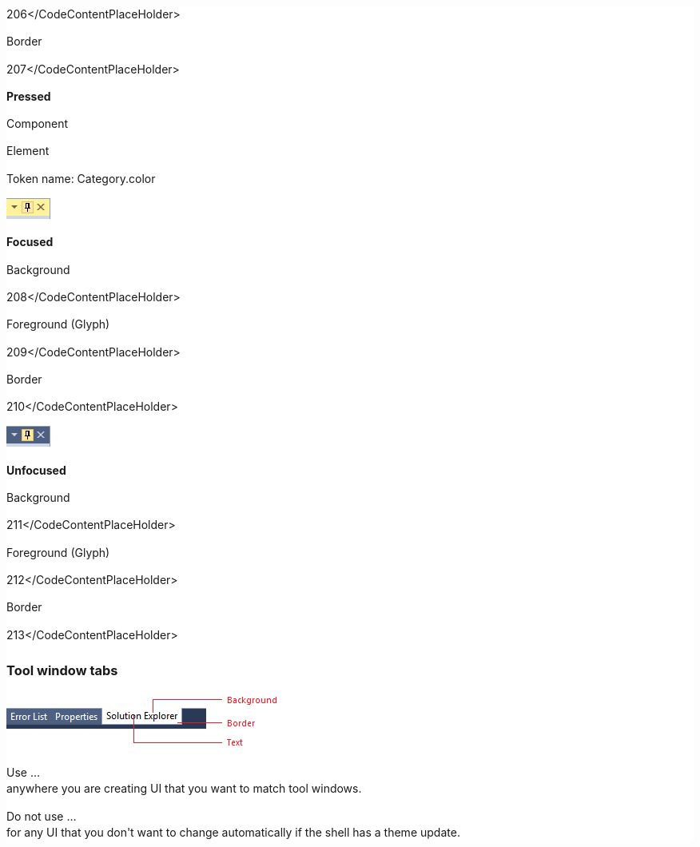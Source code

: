  <CodeContentPlaceHolder>206\</CodeContentPlaceHolder>  
  
 Border  
  
 <CodeContentPlaceHolder>207\</CodeContentPlaceHolder>  
  
 **Pressed**  
  
 Component  
  
 Element  
  
 Token name: Category.color  
  
 ![Title bar button focused and pressed](../vs140/media/0303-100_titlebarbuttonfocusedpressed.png "0303-100_TitleBarButtonFocusedPressed")  
  
 **Focused**  
  
 Background  
  
 <CodeContentPlaceHolder>208\</CodeContentPlaceHolder>  
  
 Foreground (Glyph)  
  
 <CodeContentPlaceHolder>209\</CodeContentPlaceHolder>  
  
 Border  
  
 <CodeContentPlaceHolder>210\</CodeContentPlaceHolder>  
  
 ![Title bar button unfocused and pressed](../vs140/media/0303-101_titlebarbuttonunfocusedpressed.png "0303-101_TitleBarButtonUnfocusedPressed")  
  
 **Unfocused**  
  
 Background  
  
 <CodeContentPlaceHolder>211\</CodeContentPlaceHolder>  
  
 Foreground (Glyph)  
  
 <CodeContentPlaceHolder>212\</CodeContentPlaceHolder>  
  
 Border  
  
 <CodeContentPlaceHolder>213\</CodeContentPlaceHolder>  
  
### Tool window tabs  
 ![Tool window tab redline](../vs140/media/0303-102_toolwindowtabredline.png "0303-102_ToolWindowTabRedline")  
  
 Use …  
 anywhere you are creating UI that you want to match tool windows.  
  
 Do not use …  
 for any UI that you don't want to change automatically if the shell has a theme update.  
  